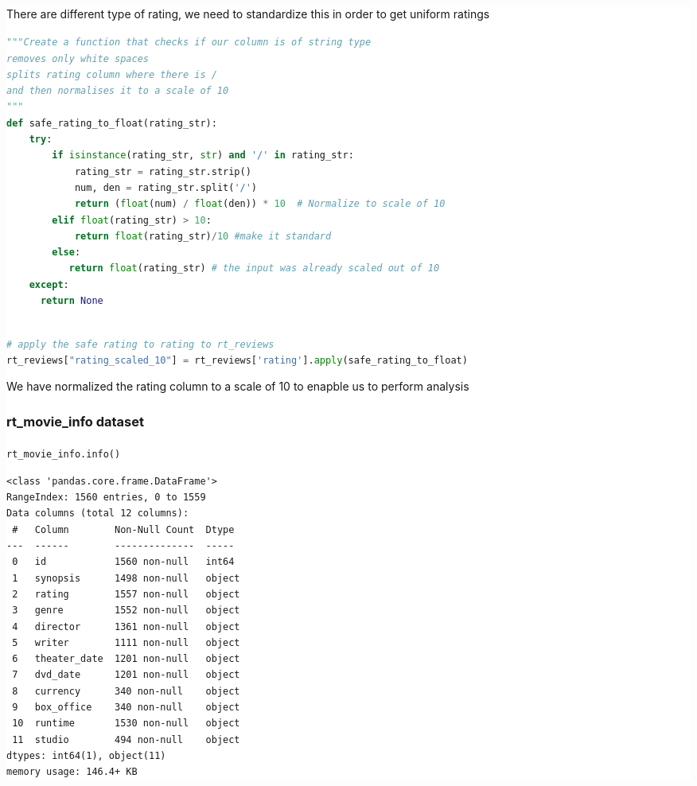 

There are different type of rating, we need to standardize this in order to get uniform ratings



```python
"""Create a function that checks if our column is of string type 
removes only white spaces
splits rating column where there is /
and then normalises it to a scale of 10
"""
def safe_rating_to_float(rating_str):
    try:
        if isinstance(rating_str, str) and '/' in rating_str:
            rating_str = rating_str.strip()
            num, den = rating_str.split('/')
            return (float(num) / float(den)) * 10  # Normalize to scale of 10
        elif float(rating_str) > 10:
            return float(rating_str)/10 #make it standard
        else:
           return float(rating_str) # the input was already scaled out of 10 
    except: 
      return None
    
```


```python
# apply the safe rating to rating to rt_reviews
rt_reviews["rating_scaled_10"] = rt_reviews['rating'].apply(safe_rating_to_float)
```

We have normalized the rating column to a scale of 10 to enapble us to perform analysis

### rt_movie_info dataset


```python
rt_movie_info.info()
```

    <class 'pandas.core.frame.DataFrame'>
    RangeIndex: 1560 entries, 0 to 1559
    Data columns (total 12 columns):
     #   Column        Non-Null Count  Dtype 
    ---  ------        --------------  ----- 
     0   id            1560 non-null   int64 
     1   synopsis      1498 non-null   object
     2   rating        1557 non-null   object
     3   genre         1552 non-null   object
     4   director      1361 non-null   object
     5   writer        1111 non-null   object
     6   theater_date  1201 non-null   object
     7   dvd_date      1201 non-null   object
     8   currency      340 non-null    object
     9   box_office    340 non-null    object
     10  runtime       1530 non-null   object
     11  studio        494 non-null    object
    dtypes: int64(1), object(11)
    memory usage: 146.4+ KB
    